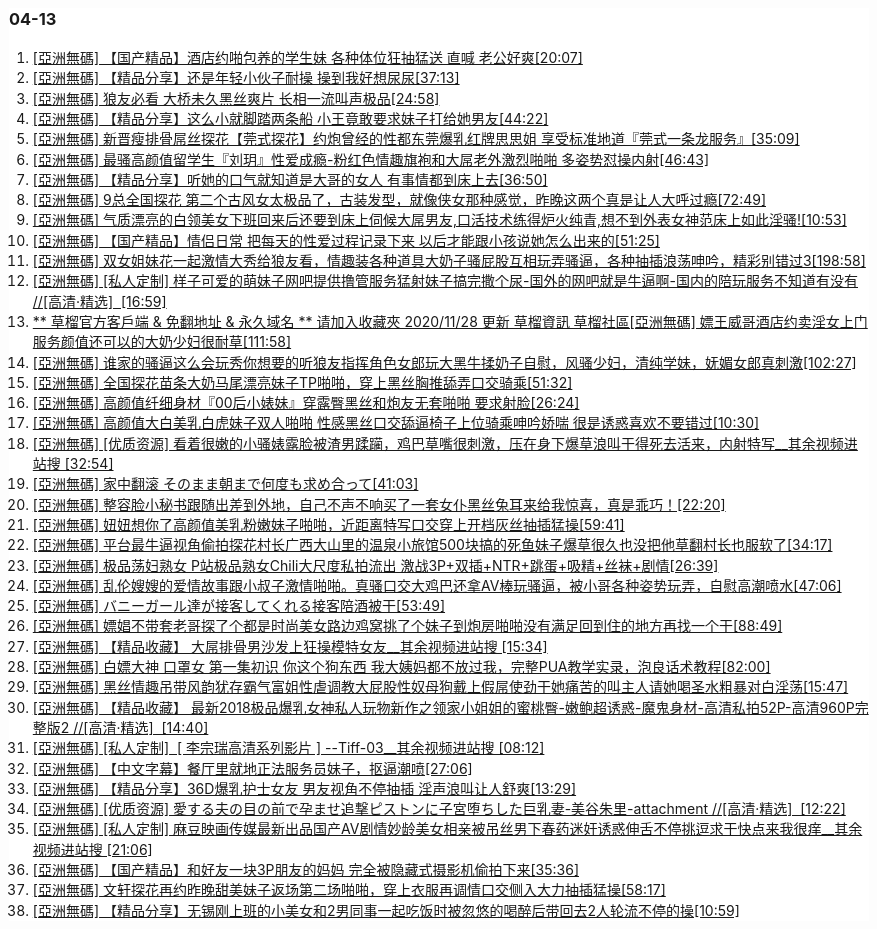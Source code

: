 ### 04-13
1. [ [亞洲無碼] 【国产精品】酒店约啪包养的学生妹 各种体位狂抽猛送 直喊 老公好爽[20:07] ]( https://www.888dav.com/vod/196265/)
1. [ [亞洲無碼] 【精品分享】还是年轻小伙子耐操 操到我好想尿尿[37:13] ]( https://www.888dav.com/vod/196270/)
1. [ [亞洲無碼] 狼友必看 大桥未久黑丝爽片 长相一流叫声极品[24:58] ]( http://111.thumbplus.com/embed/4812/)
1. [ [亞洲無碼] 【精品分享】这么小就脚踏两条船 小王竟敢要求妹子打给她男友[44:22] ]( https://www.888dav.com/vod/196262/)
1. [ [亞洲無碼] 新晋瘦排骨屌丝探花【莞式探花】约炮曾经的性都东莞爆乳红牌思思姐 享受标准地道『莞式一条龙服务』[35:09] ]( http://111.thumbplus.com/embed/7030/)
1. [ [亞洲無碼] 最骚高颜值留学生『刘玥』性爱成瘾-粉红色情趣旗袍和大屌老外激烈啪啪 多姿势怼操内射[46:43] ]( http://111.thumbplus.com/embed/6255/)
1. [ [亞洲無碼] 【精品分享】听她的口气就知道是大哥的女人 有事情都到床上去[36:50] ]( https://www.888dav.com/vod/70727/)
1. [ [亞洲無碼] 9总全国探花 第二个古风女太极品了，古装发型，就像侠女那种感觉，昨晚这两个真是让人大呼过瘾[72:49] ]( http://111.thumbplus.com/embed/7110/)
1. [ [亞洲無碼] 气质漂亮的白领美女下班回来后还要到床上伺候大屌男友,口活技术练得炉火纯青,想不到外表女神范床上如此淫骚![10:53] ]( http://111.thumbplus.com/embed/5372/)
1. [ [亞洲無碼] 【国产精品】情侣日常 把每天的性爱过程记录下来 以后才能跟小孩说她怎么出来的[51:25] ]( https://www.888dav.com/vod/70721/)
1. [ [亞洲無碼] 双女姐妹花一起激情大秀给狼友看，情趣装各种道具大奶子骚屁股互相玩弄骚逼，各种抽插浪荡呻吟，精彩别错过3[198:58] ]( https://kkembed.kdwshell.com/embed/91717)
1. [ [亞洲無碼] [私人定制] 样子可爱的萌妹子网吧提供撸管服务猛射妹子搞完撒个尿-国外的网吧就是牛逼啊-国内的陪玩服务不知道有没有 //[高清·精选]&nbsp; [16:59] ]( https://ssp44.cc/bbsembed/102465a68a65b48da9e49ccbdb55d2b0999f?id=4373)
1. [ ** 草榴官方客戶端 & 免翻地址 & 永久域名 ** 请加入收藏夾 2020/11/28 更新 草榴資訊 草榴社區[亞洲無碼] 嫖王威哥酒店约卖淫女上门服务颜值还可以的大奶少妇很耐草[111:58] ]( https://kkembed.kdwshell.com/embed/91711)
1. [ [亞洲無碼] 谁家的骚逼这么会玩秀你想要的听狼友指挥角色女郎玩大黑牛揉奶子自慰，风骚少妇，清纯学妹，妩媚女郎真刺激[102:27] ]( https://kkembed.kdwshell.com/embed/91720)
1. [ [亞洲無碼] 全国探花苗条大奶马尾漂亮妹子TP啪啪，穿上黑丝胸推舔弄口交骑乘[51:32] ]( http://111.thumbplus.com/embed/6458/)
1. [ [亞洲無碼] 高颜值纤细身材『00后小婊妹』穿露臀黑丝和炮友无套啪啪 要求射脸[26:24] ]( http://111.thumbplus.com/embed/5381/)
1. [ [亞洲無碼] 高颜值大白美乳白虎妹子双人啪啪 性感黑丝口交舔逼椅子上位骑乘呻吟娇喘 很是诱惑喜欢不要错过[10:30] ]( http://111.thumbplus.com/embed/5298/)
1. [ [亞洲無碼] [优质资源] 看着很嫩的小骚婊露脸被渣男蹂躏，鸡巴草嘴很刺激，压在身下爆草浪叫干得死去活来，内射特写__其余视频进站搜 [32:54] ]( https://ssp44.cc/bbsembed/1024718c5ae0f0f74e84ec1031415cdb360f?id=5083)
1. [ [亞洲無碼] 家中翻滚 そのまま朝まで何度も求め合って[41:03] ]( http://111.thumbplus.com/embed/10950/)
1. [ [亞洲無碼] 整容脸小秘书跟随出差到外地，自己不声不响买了一套女仆黑丝兔耳来给我惊喜，真是乖巧！[22:20] ]( http://111.thumbplus.com/embed/5768/)
1. [ [亞洲無碼] 妞妞想你了高颜值美乳粉嫩妹子啪啪，近距离特写口交穿上开档灰丝抽插猛操[59:41] ]( http://111.thumbplus.com/embed/11034/)
1. [ [亞洲無碼] 平台最牛逼视角偷拍探花村长广西大山里的温泉小旅馆500块搞的死鱼妹子爆草很久也没把他草翻村长也服软了[34:17] ]( https://kkembed.kdwshell.com/embed/91714)
1. [ [亞洲無碼] 极品荡妇熟女 P站极品熟女Chili大尺度私拍流出 激战3P+双插+NTR+跳蛋+吸精+丝袜+剧情[26:39] ]( http://111.thumbplus.com/embed/10787/)
1. [ [亞洲無碼] 乱伦嫂嫂的爱情故事跟小叔子激情啪啪。真骚口交大鸡巴还拿AV棒玩骚逼，被小哥各种姿势玩弄，自慰高潮喷水[47:06] ]( https://kkembed.kdwshell.com/embed/91708)
1. [ [亞洲無碼] バニーガール達が接客してくれる接客陪酒被干[53:49] ]( http://111.thumbplus.com/embed/10852/)
1. [ [亞洲無碼] 嫖娼不带套老哥探了个都是时尚美女路边鸡窝挑了个妹子到炮房啪啪没有满足回到住的地方再找一个干[88:49] ]( http://111.thumbplus.com/embed/10810/)
1. [ [亞洲無碼] 【精品收藏】 大屌排骨男沙发上狂操模特女友__其余视频进站搜 [15:34] ]( https://ssp44.cc/bbsembed/102447042e44728e1b45b0fc6b4b6d318dc1?id=2324)
1. [ [亞洲無碼] 白嫖大神 口罩女 第一集初识 你这个狗东西 我大姨妈都不放过我，完整PUA教学实录，泡良话术教程[82:00] ]( http://111.thumbplus.com/embed/10844/)
1. [ [亞洲無碼] 黑丝情趣吊带风韵犹存霸气富姐性虐调教大屁股性奴母狗戴上假屌使劲干她痛苦的叫主人请她喝圣水粗暴对白淫荡[15:47] ]( http://111.thumbplus.com/embed/3555/)
1. [ [亞洲無碼] 【精品收藏】 最新2018极品爆乳女神私人玩物新作之领家小姐姐的蜜桃臀-嫩鲍超诱惑-魔鬼身材-高清私拍52P-高清960P完整版2 //[高清·精选]&nbsp; [14:40] ]( https://ssp44.cc/bbsembed/10247df570858fc2a224ec74bbc96c24ab50?id=3577)
1. [ [亞洲無碼] [私人定制]&nbsp; [ 李宗瑞高清系列影片 ] --Tiff-03__其余视频进站搜 [08:12] ]( https://ssp44.cc/bbsembed/1024881ec012cc59109d52dededc573c64b7?id=162)
1. [ [亞洲無碼] 【中文字幕】餐厅里就地正法服务员妹子，抠逼潮喷[27:06] ]( http://111.thumbplus.com/embed/2850/)
1. [ [亞洲無碼] 【精品分享】36D爆乳护士女友 男友视角不停抽插 淫声浪叫让人舒爽[13:29] ]( https://www.888dav.com/vod/68130/)
1. [ [亞洲無碼] [优质资源] 愛する夫の目の前で孕ませ追撃ピストンに子宮堕ちした巨乳妻-美谷朱里-attachment //[高清·精选]&nbsp; [12:22] ]( https://ssp44.cc/bbsembed/102477e62f505eda5f42813f0c0745ba5751?id=3223)
1. [ [亞洲無碼] [私人定制] 麻豆映画传媒最新出品国产AV剧情妙龄美女相亲被吊丝男下春药迷奸诱惑伸舌不停挑逗求干快点来我很痒__其余视频进站搜 [21:06] ]( https://ssp44.cc/bbsembed/10240641339319676b70bba1ebf150785fc7?id=7007)
1. [ [亞洲無碼] 【国产精品】和好友一块3P朋友的妈妈 完全被隐藏式摄影机偷拍下来[35:36] ]( https://www.888dav.com/vod/196283/)
1. [ [亞洲無碼] 文轩探花再约昨晚甜美妹子返场第二场啪啪，穿上衣服再调情口交侧入大力抽插猛操[58:17] ]( http://111.thumbplus.com/embed/10882/)
1. [ [亞洲無碼] 【精品分享】无锡刚上班的小美女和2男同事一起吃饭时被忽悠的喝醉后带回去2人轮流不停的操[10:59] ]( https://ooaa014.com/play/video.php?id=65)